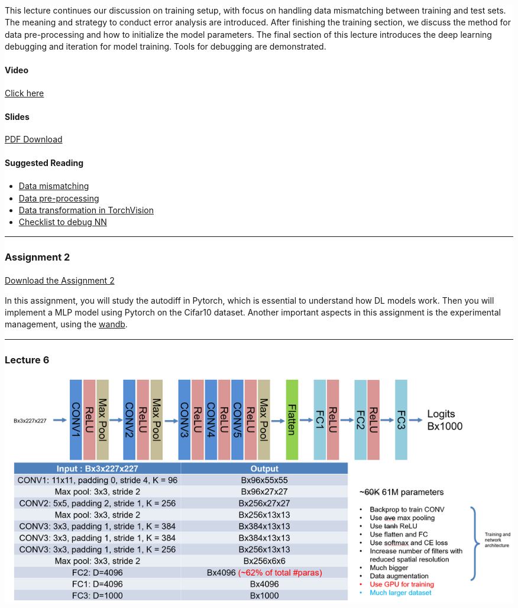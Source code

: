 This lecture continues our discussion on training setup, with focus on handling data mismatching between training and test sets. The meaning and strategy to conduct error analysis are introduced. After finishing the training section, we discuss the method for data pre-processing and how to initialize the model parameters. The final section of this lecture introduces the deep learning debugging and iteration for model training. Tools for debugging are demonstrated.

#### Video

[Click here](https://youtu.be/Lx-nWZmdP6Q)

#### Slides

[PDF Download](slides/lecture_5.pdf)

#### Suggested Reading

* [Data mismatching](https://insights.sei.cmu.edu/blog/detecting-mismatches-machine-learning-systems/)
* [Data pre-processing](https://serokell.io/blog/data-preprocessing)
* [Data transformation in TorchVision](https://pytorch.org/vision/stable/transforms.html)
* [Checklist to debug NN](https://towardsdatascience.com/checklist-for-debugging-neural-networks-d8b2a9434f21)

___
### **Assignment 2**

[Download the Assignment 2](https://gadgetrondata.blob.core.windows.net/dlcc/assignment2.zip)

In this assignment, you will study the autodiff in Pytorch, which is essential to understand how DL models work. Then you will implement a MLP model using Pytorch on the Cifar10 dataset. Another important aspects in this assignment is the experimental management, using the [wandb](https://wandb.ai/site).

___
### **Lecture 6**

![L6 Intro](images/lectures/L6.png)
